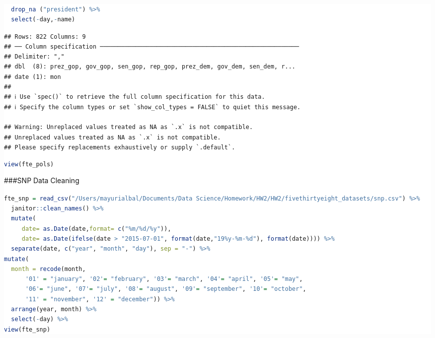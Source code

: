 ``` r
  drop_na ("president") %>% 
  select(-day,-name)
```

    ## Rows: 822 Columns: 9
    ## ── Column specification ────────────────────────────────────────────────────────
    ## Delimiter: ","
    ## dbl  (8): prez_gop, gov_gop, sen_gop, rep_gop, prez_dem, gov_dem, sen_dem, r...
    ## date (1): mon
    ## 
    ## ℹ Use `spec()` to retrieve the full column specification for this data.
    ## ℹ Specify the column types or set `show_col_types = FALSE` to quiet this message.

    ## Warning: Unreplaced values treated as NA as `.x` is not compatible.
    ## Unreplaced values treated as NA as `.x` is not compatible.
    ## Please specify replacements exhaustively or supply `.default`.

``` r
view(fte_pols)
```

\###SNP Data Cleaning

``` r
fte_snp = read_csv("/Users/mayurialbal/Documents/Data Science/Homework/HW2/HW2/fivethirtyeight_datasets/snp.csv") %>% 
  janitor::clean_names() %>% 
  mutate(
     date= as.Date(date,format= c("%m/%d/%y")),
     date= as.Date(ifelse(date > "2015-07-01", format(date,"19%y-%m-%d"), format(date)))) %>%
  separate(date, c("year", "month", "day"), sep = "-") %>% 
mutate(
  month = recode(month,
      '01' = "january", '02'= "february", '03'= "march", '04'= "april", '05'= "may",
      '06'= "june", '07'= "july", '08'= "august", '09'= "september", '10'= "october", 
      '11' = "november", '12' = "december")) %>%
  arrange(year, month) %>% 
  select(-day) %>% 
view(fte_snp)
```
